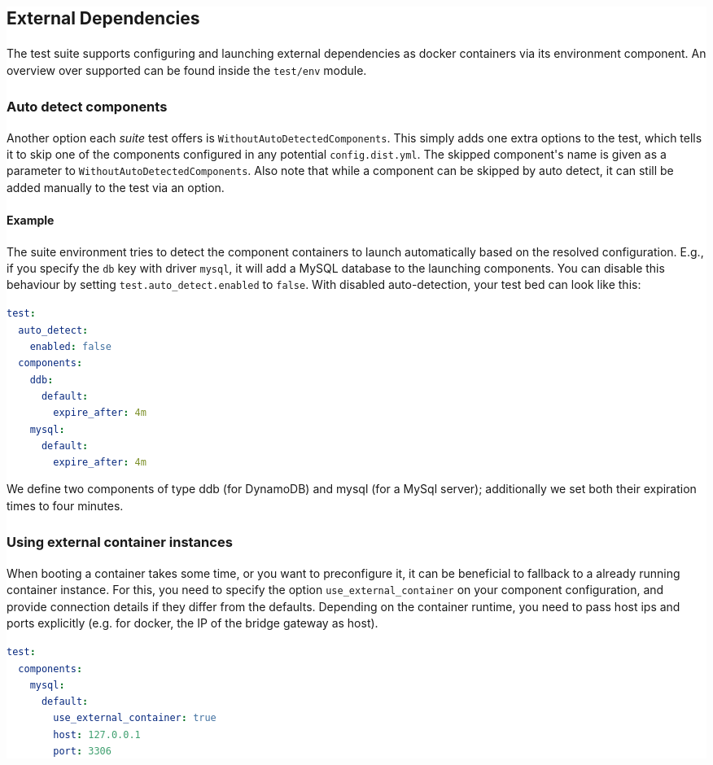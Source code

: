 ## External Dependencies
The test suite supports configuring and launching external dependencies as docker containers via its environment component.
An overview over supported can be found inside the `test/env` module.

### Auto detect components
Another option each _suite_ test offers is `WithoutAutoDetectedComponents`. This simply adds one extra options to the test, which tells it to skip one of the components configured in any potential `config.dist.yml`. The skipped component's name is given as a parameter to `WithoutAutoDetectedComponents`. Also note that while a component can be skipped by auto detect, it can still be added manually to the test via an option.

#### Example
The suite environment tries to detect the component containers to launch automatically based on the resolved configuration.
E.g., if you specify the `db` key with driver `mysql`, it will add a MySQL database to the launching components. You can disable this behaviour by setting `test.auto_detect.enabled` to `false`.
With disabled auto-detection, your test bed can look like this:

[embedmd]:# (../../examples/integration/config.test.yml)
```yml
test:
  auto_detect:
    enabled: false
  components:
    ddb:
      default:
        expire_after: 4m
    mysql:
      default:
        expire_after: 4m
```

We define two components of type ddb (for DynamoDB) and mysql (for a MySql server); additionally we set both their expiration times to four minutes.

### Using external container instances
When booting a container takes some time, or you want to preconfigure it, it can be beneficial to fallback to a already running container instance.
For this, you need to specify the option `use_external_container` on your component configuration, and provide connection details if they differ from the defaults. Depending on the container runtime, you need to pass host ips and ports explicitly (e.g. for docker, the IP of the bridge gateway as host).

[embedmd]:# (../../examples/integration/config.external_instance.yml)
```yml
test:
  components:
    mysql:
      default:
        use_external_container: true
        host: 127.0.0.1
        port: 3306
```
